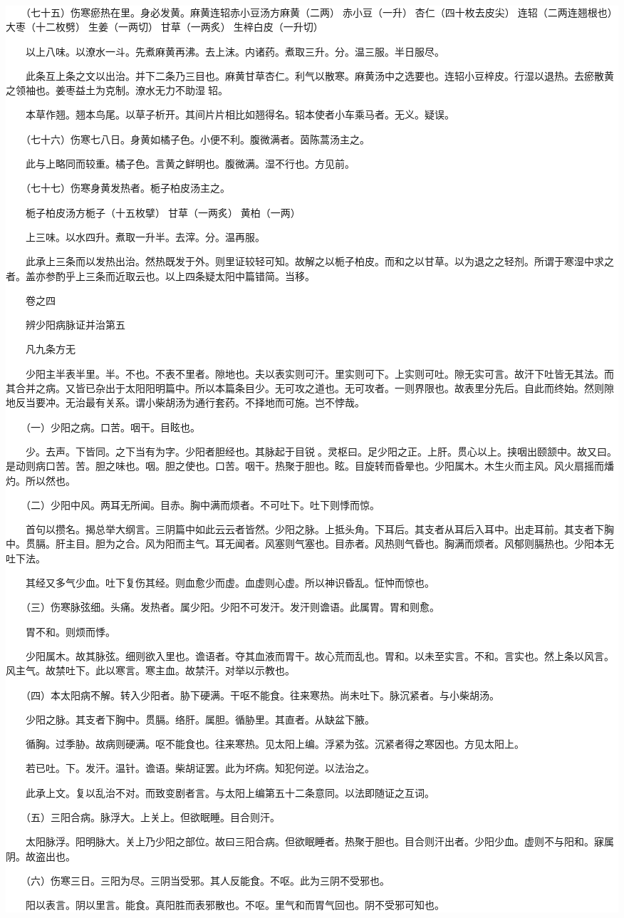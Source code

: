 　　（七十五）伤寒瘀热在里。身必发黄。麻黄连轺赤小豆汤方麻黄（二两） 赤小豆（一升） 杏仁（四十枚去皮尖） 连轺（二两连翘根也） 大枣（十二枚劈） 生姜（一两切） 甘草（一两炙） 生梓白皮（一升切）

　　以上八味。以潦水一斗。先煮麻黄再沸。去上沫。内诸药。煮取三升。分。温三服。半日服尽。

　　此条互上条之文以出治。并下二条乃三目也。麻黄甘草杏仁。利气以散寒。麻黄汤中之选要也。连轺小豆梓皮。行湿以退热。去瘀散黄之领袖也。姜枣益土为克制。潦水无力不助湿 轺。

　　本草作翘。翘本鸟尾。以草子析开。其间片片相比如翘得名。轺本使者小车乘马者。无义。疑误。

　　（七十六）伤寒七八日。身黄如橘子色。小便不利。腹微满者。茵陈蒿汤主之。

　　此与上略同而较重。橘子色。言黄之鲜明也。腹微满。湿不行也。方见前。

　　（七十七）伤寒身黄发热者。栀子柏皮汤主之。

　　栀子柏皮汤方栀子（十五枚擘） 甘草（一两炙） 黄柏（一两）

　　上三味。以水四升。煮取一升半。去滓。分。温再服。

　　此承上三条而以发热出治。然热既发于外。则里证较轻可知。故解之以栀子柏皮。而和之以甘草。以为退之之轻剂。所谓于寒湿中求之者。盖亦参酌乎上三条而近取云也。以上四条疑太阳中篇错简。当移。

　　卷之四

　　辨少阳病脉证并治第五

　　凡九条方无

　　少阳主半表半里。半。不也。不表不里者。隙地也。夫以表实则可汗。里实则可下。上实则可吐。隙无实可言。故汗下吐皆无其法。而其合并之病。又皆已杂出于太阳阳明篇中。所以本篇条目少。无可攻之道也。无可攻者。一则界限也。故表里分先后。自此而终始。然则隙地反当要冲。无治最有关系。谓小柴胡汤为通行套药。不择地而可施。岂不悖哉。

　　（一）少阳之病。口苦。咽干。目眩也。

　　少。去声。下皆同。之下当有为字。少阳者胆经也。其脉起于目锐 。灵枢曰。足少阳之正。上肝。贯心以上。挟咽出颐颔中。故又曰。是动则病口苦。苦。胆之味也。咽。胆之使也。口苦。咽干。热聚于胆也。眩。目旋转而昏晕也。少阳属木。木生火而主风。风火扇摇而燔灼。所以然也。

　　（二）少阳中风。两耳无所闻。目赤。胸中满而烦者。不可吐下。吐下则悸而惊。

　　首句以攒名。揭总举大纲言。三阴篇中如此云云者皆然。少阳之脉。上抵头角。下耳后。其支者从耳后入耳中。出走耳前。其支者下胸中。贯膈。肝主目。胆为之合。风为阳而主气。耳无闻者。风塞则气塞也。目赤者。风热则气昏也。胸满而烦者。风郁则膈热也。少阳本无吐下法。

　　其经又多气少血。吐下复伤其经。则血愈少而虚。血虚则心虚。所以神识昏乱。怔忡而惊也。

　　（三）伤寒脉弦细。头痛。发热者。属少阳。少阳不可发汗。发汗则谵语。此属胃。胃和则愈。

　　胃不和。则烦而悸。

　　少阳属木。故其脉弦。细则欲入里也。谵语者。夺其血液而胃干。故心荒而乱也。胃和。以未至实言。不和。言实也。然上条以风言。风主气。故禁吐下。此以寒言。寒主血。故禁汗。对举以示教也。

　　（四）本太阳病不解。转入少阳者。胁下硬满。干呕不能食。往来寒热。尚未吐下。脉沉紧者。与小柴胡汤。

　　少阳之脉。其支者下胸中。贯膈。络肝。属胆。循胁里。其直者。从缺盆下腋。

　　循胸。过季胁。故病则硬满。呕不能食也。往来寒热。见太阳上编。浮紧为弦。沉紧者得之寒因也。方见太阳上。

　　若已吐。下。发汗。温针。谵语。柴胡证罢。此为坏病。知犯何逆。以法治之。

　　此承上文。复以乱治不对。而致变剧者言。与太阳上编第五十二条意同。以法即随证之互词。

　　（五）三阳合病。脉浮大。上关上。但欲眠睡。目合则汗。

　　太阳脉浮。阳明脉大。关上乃少阳之部位。故曰三阳合病。但欲眠睡者。热聚于胆也。目合则汗出者。少阳少血。虚则不与阳和。寐属阴。故盗出也。

　　（六）伤寒三日。三阳为尽。三阴当受邪。其人反能食。不呕。此为三阴不受邪也。

　　阳以表言。阴以里言。能食。真阳胜而表邪散也。不呕。里气和而胃气回也。阴不受邪可知也。
